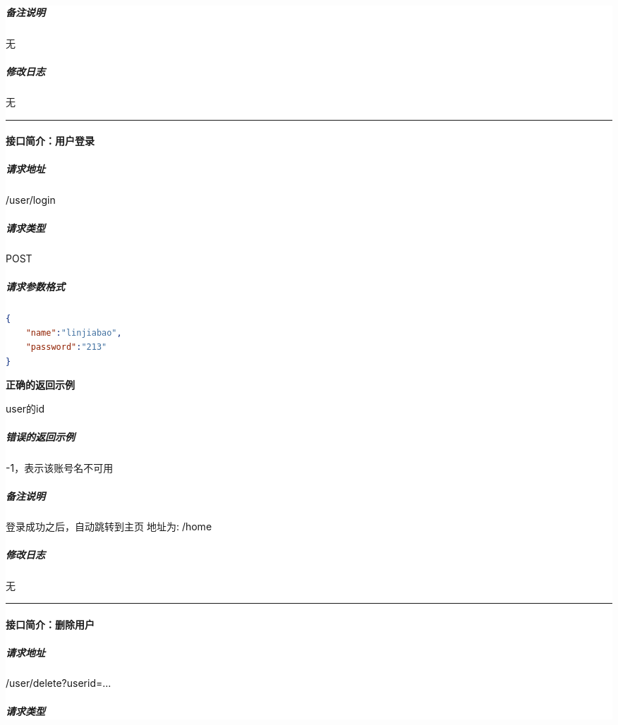 ##### 备注说明

无

##### 修改日志

无



---

 

#### 接口简介：用户登录

##### 请求地址

/user/login

##### 请求类型

POST 

##### 请求参数格式

```json
{
    "name":"linjiabao",
    "password":"213"
}
```

**正确的返回示例**

user的id

##### 错误的返回示例

-1，表示该账号名不可用

##### 备注说明

登录成功之后，自动跳转到主页 地址为: /home

##### 修改日志

无

---



#### 接口简介：删除用户

##### 请求地址

/user/delete?userid=...

##### 请求类型
